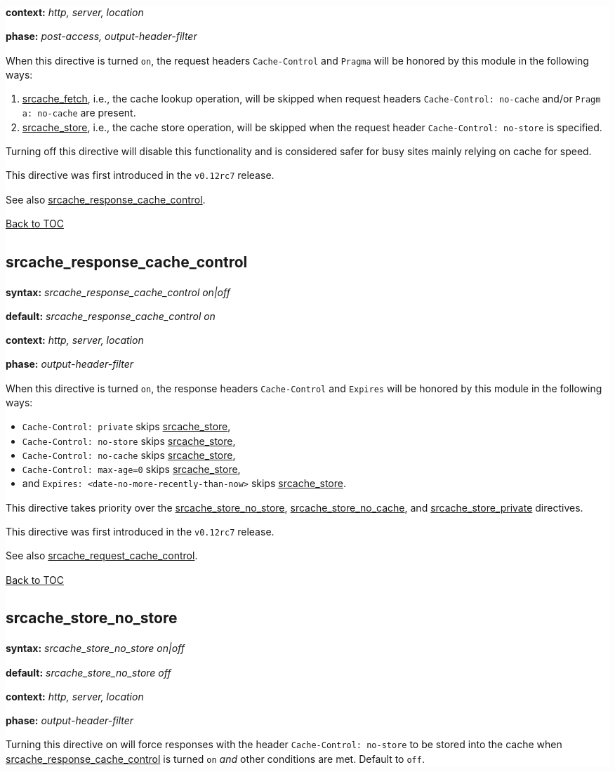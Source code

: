 **context:** *http, server, location*

**phase:** *post-access, output-header-filter*

When this directive is turned `on`, the request headers `Cache-Control` and `Pragma` will be honored by this module in the following ways:

1. [srcache_fetch](#srcache_fetch), i.e., the cache lookup operation, will be skipped when request headers `Cache-Control: no-cache` and/or `Pragma: no-cache` are present.
1. [srcache_store](#srcache_store), i.e., the cache store operation, will be skipped when the request header `Cache-Control: no-store` is specified.

Turning off this directive will disable this functionality and is considered safer for busy sites mainly relying on cache for speed.

This directive was first introduced in the `v0.12rc7` release.

See also [srcache_response_cache_control](#srcache_response_cache_control).

[Back to TOC](#table-of-contents)

srcache_response_cache_control
------------------------------
**syntax:** *srcache_response_cache_control on|off*

**default:** *srcache_response_cache_control on*

**context:** *http, server, location*

**phase:** *output-header-filter*

When this directive is turned `on`, the response headers `Cache-Control` and `Expires` will be honored by this module in the following ways:

* `Cache-Control: private` skips [srcache_store](#srcache_store),
* `Cache-Control: no-store` skips [srcache_store](#srcache_store),
* `Cache-Control: no-cache` skips [srcache_store](#srcache_store),
* `Cache-Control: max-age=0` skips [srcache_store](#srcache_store),
* and `Expires: <date-no-more-recently-than-now>` skips [srcache_store](#srcache_store).

This directive takes priority over the [srcache_store_no_store](#srcache_store_no_store), [srcache_store_no_cache](#srcache_store_no_cache), and [srcache_store_private](#srcache_store_private) directives.

This directive was first introduced in the `v0.12rc7` release.

See also [srcache_request_cache_control](#srcache_request_cache_control).

[Back to TOC](#table-of-contents)

srcache_store_no_store
----------------------
**syntax:** *srcache_store_no_store on|off*

**default:** *srcache_store_no_store off*

**context:** *http, server, location*

**phase:** *output-header-filter*

Turning this directive on will force responses with the header `Cache-Control: no-store` to be stored into the cache when [srcache_response_cache_control](#srcache_response_cache_control) is turned `on` *and* other conditions are met. Default to `off`.
